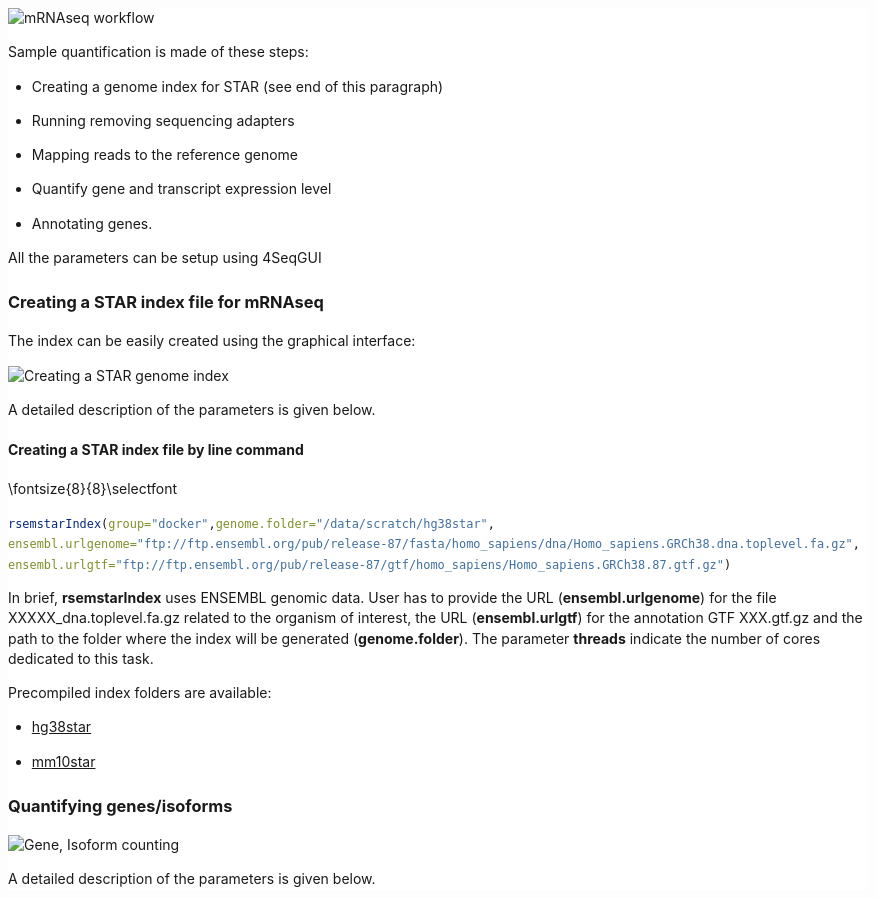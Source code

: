<img src="../inst/img/rnaseq1.jpeg" title="mRNAseq workflow" alt="mRNAseq workflow" width="100%" style="display: block; margin: auto;" />


Sample quantification is made of these steps:

- Creating a genome index for STAR (see end of this paragraph)

- Running removing sequencing adapters

- Mapping reads to the reference genome

- Quantify gene and transcript expression level

- Annotating genes.

All the parameters can be setup using 4SeqGUI

### Creating a STAR index file for mRNAseq

The index can be easily created using the graphical interface:

<img src="../inst/img/rnaseq2.jpeg" title="Creating a STAR genome index" alt="Creating a STAR genome index" width="100%" style="display: block; margin: auto;" />


A detailed description of the parameters is given below.

#### Creating a STAR index file by line command

\fontsize{8}{8}\selectfont

```r
rsemstarIndex(group="docker",genome.folder="/data/scratch/hg38star",
ensembl.urlgenome="ftp://ftp.ensembl.org/pub/release-87/fasta/homo_sapiens/dna/Homo_sapiens.GRCh38.dna.toplevel.fa.gz",
ensembl.urlgtf="ftp://ftp.ensembl.org/pub/release-87/gtf/homo_sapiens/Homo_sapiens.GRCh38.87.gtf.gz")
```

In brief, **rsemstarIndex** uses ENSEMBL genomic data. User has to provide the URL (**ensembl.urlgenome**) for the file XXXXX_dna.toplevel.fa.gz related to the organism of interest, the URL (**ensembl.urlgtf**) for the annotation GTF XXX.gtf.gz and the path to the folder where the index will be generated (**genome.folder**). The parameter **threads** indicate the number of cores dedicated to this task.

Precompiled index folders are available:

- [hg38star](http://130.192.119.59/public/hg38star.tar.gz)

- [mm10star](http://130.192.119.59/public/mm10star.tar.gz)



### Quantifying genes/isoforms


<img src="../inst/img/rnaseq3.jpeg" title="Gene, Isoform counting" alt="Gene, Isoform counting" width="100%" style="display: block; margin: auto;" />


A detailed description of the parameters is given below.
